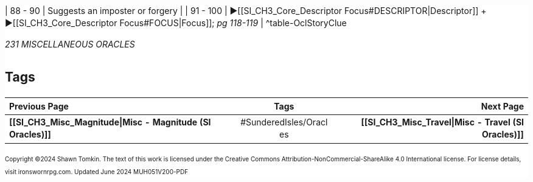 | 88 - 90 | Suggests an imposter or forgery |
| 91 - 100 | ▶[[SI_CH3_Core_Descriptor Focus#DESCRIPTOR\|Descriptor]] + ▶[[SI_CH3_Core_Descriptor Focus#FOCUS\|Focus]]; _pg 118-119_ |
^table-OclStoryClue

*231 MISCELLANEOUS ORACLES*

## Tags

| Previous Page | Tags | Next Page |
| :--- | :---: | ---: |
| **[[SI_CH3_Misc_Magnitude\|Misc - Magnitude (SI Oracles)]]** | #SunderedIsles/Oracles | **[[SI_CH3_Misc_Travel\|Misc - Travel (SI Oracles)]]** |

<font size=-2>Copyright ©2024 Shawn Tomkin. The text of this work is licensed under the Creative Commons Attribution-NonCommercial-ShareAlike 4.0 International license. For license details, visit ironswornrpg.com. Updated June 2024 MUH051V200-PDF</font>
